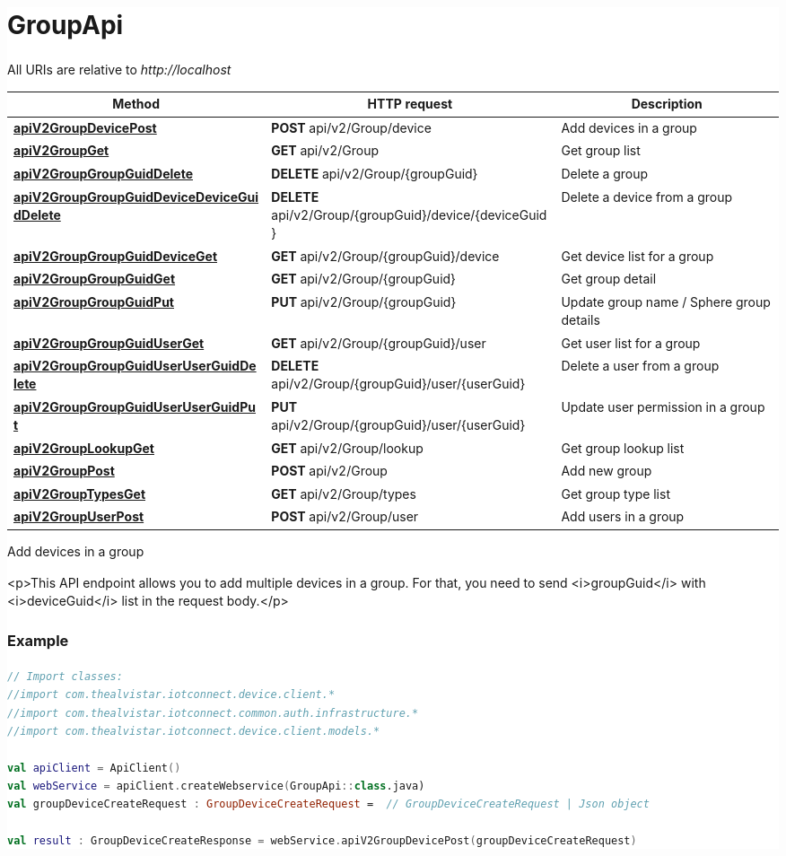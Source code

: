 # GroupApi

All URIs are relative to *http://localhost*

Method | HTTP request | Description
------------- | ------------- | -------------
[**apiV2GroupDevicePost**](GroupApi.md#apiV2GroupDevicePost) | **POST** api/v2/Group/device | Add devices in a group
[**apiV2GroupGet**](GroupApi.md#apiV2GroupGet) | **GET** api/v2/Group | Get group list
[**apiV2GroupGroupGuidDelete**](GroupApi.md#apiV2GroupGroupGuidDelete) | **DELETE** api/v2/Group/{groupGuid} | Delete a group
[**apiV2GroupGroupGuidDeviceDeviceGuidDelete**](GroupApi.md#apiV2GroupGroupGuidDeviceDeviceGuidDelete) | **DELETE** api/v2/Group/{groupGuid}/device/{deviceGuid} | Delete a device from a group
[**apiV2GroupGroupGuidDeviceGet**](GroupApi.md#apiV2GroupGroupGuidDeviceGet) | **GET** api/v2/Group/{groupGuid}/device | Get device list for a group
[**apiV2GroupGroupGuidGet**](GroupApi.md#apiV2GroupGroupGuidGet) | **GET** api/v2/Group/{groupGuid} | Get group detail
[**apiV2GroupGroupGuidPut**](GroupApi.md#apiV2GroupGroupGuidPut) | **PUT** api/v2/Group/{groupGuid} | Update group name / Sphere group details
[**apiV2GroupGroupGuidUserGet**](GroupApi.md#apiV2GroupGroupGuidUserGet) | **GET** api/v2/Group/{groupGuid}/user | Get user list for a group
[**apiV2GroupGroupGuidUserUserGuidDelete**](GroupApi.md#apiV2GroupGroupGuidUserUserGuidDelete) | **DELETE** api/v2/Group/{groupGuid}/user/{userGuid} | Delete a user from a group
[**apiV2GroupGroupGuidUserUserGuidPut**](GroupApi.md#apiV2GroupGroupGuidUserUserGuidPut) | **PUT** api/v2/Group/{groupGuid}/user/{userGuid} | Update user permission in a group
[**apiV2GroupLookupGet**](GroupApi.md#apiV2GroupLookupGet) | **GET** api/v2/Group/lookup | Get group lookup list
[**apiV2GroupPost**](GroupApi.md#apiV2GroupPost) | **POST** api/v2/Group | Add new group
[**apiV2GroupTypesGet**](GroupApi.md#apiV2GroupTypesGet) | **GET** api/v2/Group/types | Get group type list
[**apiV2GroupUserPost**](GroupApi.md#apiV2GroupUserPost) | **POST** api/v2/Group/user | Add users in a group



Add devices in a group

&lt;p&gt;This API endpoint allows you to add multiple devices in a group. For that, you need to send &lt;i&gt;groupGuid&lt;/i&gt; with &lt;i&gt;deviceGuid&lt;/i&gt; list in the request body.&lt;/p&gt;

### Example
```kotlin
// Import classes:
//import com.thealvistar.iotconnect.device.client.*
//import com.thealvistar.iotconnect.common.auth.infrastructure.*
//import com.thealvistar.iotconnect.device.client.models.*

val apiClient = ApiClient()
val webService = apiClient.createWebservice(GroupApi::class.java)
val groupDeviceCreateRequest : GroupDeviceCreateRequest =  // GroupDeviceCreateRequest | Json object

val result : GroupDeviceCreateResponse = webService.apiV2GroupDevicePost(groupDeviceCreateRequest)
```
